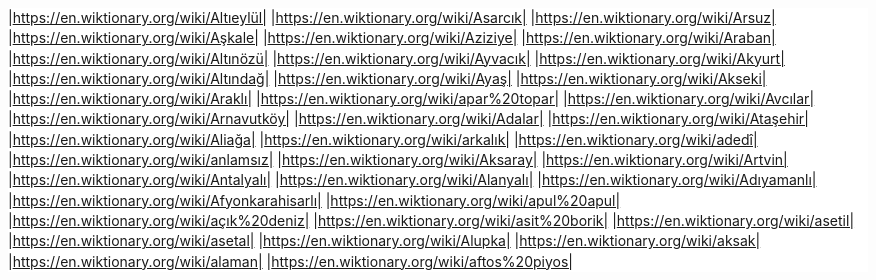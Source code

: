 |https://en.wiktionary.org/wiki/Altıeylül|
|https://en.wiktionary.org/wiki/Asarcık|
|https://en.wiktionary.org/wiki/Arsuz|
|https://en.wiktionary.org/wiki/Aşkale|
|https://en.wiktionary.org/wiki/Aziziye|
|https://en.wiktionary.org/wiki/Araban|
|https://en.wiktionary.org/wiki/Altınözü|
|https://en.wiktionary.org/wiki/Ayvacık|
|https://en.wiktionary.org/wiki/Akyurt|
|https://en.wiktionary.org/wiki/Altındağ|
|https://en.wiktionary.org/wiki/Ayaş|
|https://en.wiktionary.org/wiki/Akseki|
|https://en.wiktionary.org/wiki/Araklı|
|https://en.wiktionary.org/wiki/apar%20topar|
|https://en.wiktionary.org/wiki/Avcılar|
|https://en.wiktionary.org/wiki/Arnavutköy|
|https://en.wiktionary.org/wiki/Adalar|
|https://en.wiktionary.org/wiki/Ataşehir|
|https://en.wiktionary.org/wiki/Aliağa|
|https://en.wiktionary.org/wiki/arkalık|
|https://en.wiktionary.org/wiki/adedî|
|https://en.wiktionary.org/wiki/anlamsız|
|https://en.wiktionary.org/wiki/Aksaray|
|https://en.wiktionary.org/wiki/Artvin|
|https://en.wiktionary.org/wiki/Antalyalı|
|https://en.wiktionary.org/wiki/Alanyalı|
|https://en.wiktionary.org/wiki/Adıyamanlı|
|https://en.wiktionary.org/wiki/Afyonkarahisarlı|
|https://en.wiktionary.org/wiki/apul%20apul|
|https://en.wiktionary.org/wiki/açık%20deniz|
|https://en.wiktionary.org/wiki/asit%20borik|
|https://en.wiktionary.org/wiki/asetil|
|https://en.wiktionary.org/wiki/asetal|
|https://en.wiktionary.org/wiki/Alupka|
|https://en.wiktionary.org/wiki/aksak|
|https://en.wiktionary.org/wiki/alaman|
|https://en.wiktionary.org/wiki/aftos%20piyos|